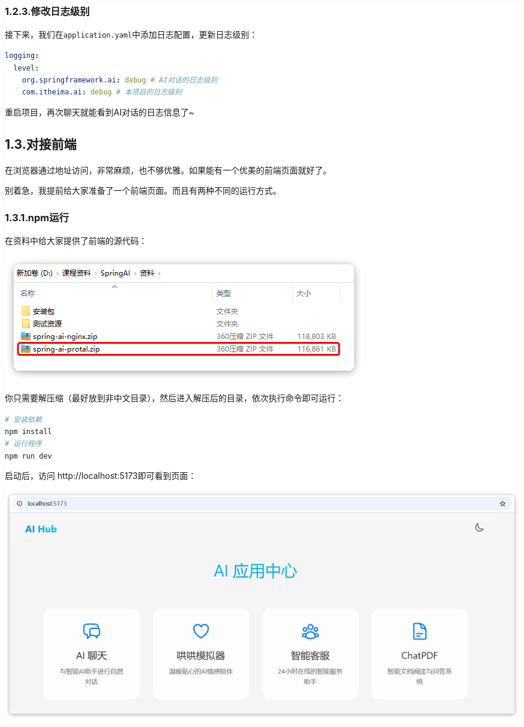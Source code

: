 ### 1.2.3.修改日志级别

接下来，我们在`application.yaml`中添加日志配置，更新日志级别：

```YAML
logging:
  level:
    org.springframework.ai: debug # AI对话的日志级别
    com.itheima.ai: debug # 本项目的日志级别
```

重启项目，再次聊天就能看到AI对话的日志信息了~

## 1.3.对接前端

在浏览器通过地址访问，非常麻烦，也不够优雅。如果能有一个优美的前端页面就好了。

别着急，我提前给大家准备了一个前端页面。而且有两种不同的运行方式。

### 1.3.1.npm运行

在资料中给大家提供了前端的源代码：

![img](springAI_images/1743754180028-10.png)

你只需要解压缩（最好放到非中文目录），然后进入解压后的目录，依次执行命令即可运行：

```Bash
# 安装依赖
npm install
# 运行程序
npm run dev
```

启动后，访问 http://localhost:5173即可看到页面：

![img](springAI_images/1743754180029-11.png)